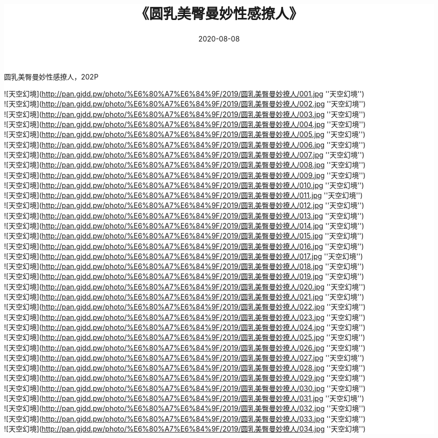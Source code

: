 ﻿---
layout: post
title:  《圆乳美臀曼妙性感撩人》
date:   2020-08-08
img: http://pan.gjdd.pw/photo/%E6%80%A7%E6%84%9F/2019/圆乳美臀曼妙撩人/000.jpg
categories: [美女, 性感, 泳衣]
---

圆乳美臀曼妙性感撩人，202P

![天空幻境](http://pan.gjdd.pw/photo/%E6%80%A7%E6%84%9F/2019/圆乳美臀曼妙撩人/001.jpg ''天空幻境'') <br>
![天空幻境](http://pan.gjdd.pw/photo/%E6%80%A7%E6%84%9F/2019/圆乳美臀曼妙撩人/002.jpg ''天空幻境'') <br>
![天空幻境](http://pan.gjdd.pw/photo/%E6%80%A7%E6%84%9F/2019/圆乳美臀曼妙撩人/003.jpg ''天空幻境'') <br>
![天空幻境](http://pan.gjdd.pw/photo/%E6%80%A7%E6%84%9F/2019/圆乳美臀曼妙撩人/004.jpg ''天空幻境'') <br>
![天空幻境](http://pan.gjdd.pw/photo/%E6%80%A7%E6%84%9F/2019/圆乳美臀曼妙撩人/005.jpg ''天空幻境'') <br>
![天空幻境](http://pan.gjdd.pw/photo/%E6%80%A7%E6%84%9F/2019/圆乳美臀曼妙撩人/006.jpg ''天空幻境'') <br>
![天空幻境](http://pan.gjdd.pw/photo/%E6%80%A7%E6%84%9F/2019/圆乳美臀曼妙撩人/007.jpg ''天空幻境'') <br>
![天空幻境](http://pan.gjdd.pw/photo/%E6%80%A7%E6%84%9F/2019/圆乳美臀曼妙撩人/008.jpg ''天空幻境'') <br>
![天空幻境](http://pan.gjdd.pw/photo/%E6%80%A7%E6%84%9F/2019/圆乳美臀曼妙撩人/009.jpg ''天空幻境'') <br>
![天空幻境](http://pan.gjdd.pw/photo/%E6%80%A7%E6%84%9F/2019/圆乳美臀曼妙撩人/010.jpg ''天空幻境'') <br>
![天空幻境](http://pan.gjdd.pw/photo/%E6%80%A7%E6%84%9F/2019/圆乳美臀曼妙撩人/011.jpg ''天空幻境'') <br>
![天空幻境](http://pan.gjdd.pw/photo/%E6%80%A7%E6%84%9F/2019/圆乳美臀曼妙撩人/012.jpg ''天空幻境'') <br>
![天空幻境](http://pan.gjdd.pw/photo/%E6%80%A7%E6%84%9F/2019/圆乳美臀曼妙撩人/013.jpg ''天空幻境'') <br>
![天空幻境](http://pan.gjdd.pw/photo/%E6%80%A7%E6%84%9F/2019/圆乳美臀曼妙撩人/014.jpg ''天空幻境'') <br>
![天空幻境](http://pan.gjdd.pw/photo/%E6%80%A7%E6%84%9F/2019/圆乳美臀曼妙撩人/015.jpg ''天空幻境'') <br>
![天空幻境](http://pan.gjdd.pw/photo/%E6%80%A7%E6%84%9F/2019/圆乳美臀曼妙撩人/016.jpg ''天空幻境'') <br>
![天空幻境](http://pan.gjdd.pw/photo/%E6%80%A7%E6%84%9F/2019/圆乳美臀曼妙撩人/017.jpg ''天空幻境'') <br>
![天空幻境](http://pan.gjdd.pw/photo/%E6%80%A7%E6%84%9F/2019/圆乳美臀曼妙撩人/018.jpg ''天空幻境'') <br>
![天空幻境](http://pan.gjdd.pw/photo/%E6%80%A7%E6%84%9F/2019/圆乳美臀曼妙撩人/019.jpg ''天空幻境'') <br>
![天空幻境](http://pan.gjdd.pw/photo/%E6%80%A7%E6%84%9F/2019/圆乳美臀曼妙撩人/020.jpg ''天空幻境'') <br>
![天空幻境](http://pan.gjdd.pw/photo/%E6%80%A7%E6%84%9F/2019/圆乳美臀曼妙撩人/021.jpg ''天空幻境'') <br>
![天空幻境](http://pan.gjdd.pw/photo/%E6%80%A7%E6%84%9F/2019/圆乳美臀曼妙撩人/022.jpg ''天空幻境'') <br>
![天空幻境](http://pan.gjdd.pw/photo/%E6%80%A7%E6%84%9F/2019/圆乳美臀曼妙撩人/023.jpg ''天空幻境'') <br>
![天空幻境](http://pan.gjdd.pw/photo/%E6%80%A7%E6%84%9F/2019/圆乳美臀曼妙撩人/024.jpg ''天空幻境'') <br>
![天空幻境](http://pan.gjdd.pw/photo/%E6%80%A7%E6%84%9F/2019/圆乳美臀曼妙撩人/025.jpg ''天空幻境'') <br>
![天空幻境](http://pan.gjdd.pw/photo/%E6%80%A7%E6%84%9F/2019/圆乳美臀曼妙撩人/026.jpg ''天空幻境'') <br>
![天空幻境](http://pan.gjdd.pw/photo/%E6%80%A7%E6%84%9F/2019/圆乳美臀曼妙撩人/027.jpg ''天空幻境'') <br>
![天空幻境](http://pan.gjdd.pw/photo/%E6%80%A7%E6%84%9F/2019/圆乳美臀曼妙撩人/028.jpg ''天空幻境'') <br>
![天空幻境](http://pan.gjdd.pw/photo/%E6%80%A7%E6%84%9F/2019/圆乳美臀曼妙撩人/029.jpg ''天空幻境'') <br>
![天空幻境](http://pan.gjdd.pw/photo/%E6%80%A7%E6%84%9F/2019/圆乳美臀曼妙撩人/030.jpg ''天空幻境'') <br>
![天空幻境](http://pan.gjdd.pw/photo/%E6%80%A7%E6%84%9F/2019/圆乳美臀曼妙撩人/031.jpg ''天空幻境'') <br>
![天空幻境](http://pan.gjdd.pw/photo/%E6%80%A7%E6%84%9F/2019/圆乳美臀曼妙撩人/032.jpg ''天空幻境'') <br>
![天空幻境](http://pan.gjdd.pw/photo/%E6%80%A7%E6%84%9F/2019/圆乳美臀曼妙撩人/033.jpg ''天空幻境'') <br>
![天空幻境](http://pan.gjdd.pw/photo/%E6%80%A7%E6%84%9F/2019/圆乳美臀曼妙撩人/034.jpg ''天空幻境'') <br>